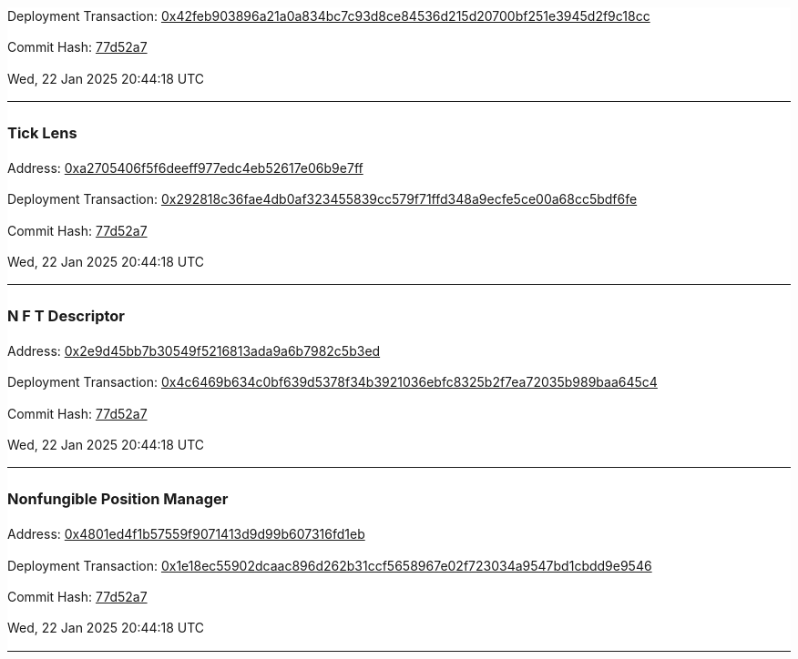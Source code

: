 Deployment Transaction: [0x42feb903896a21a0a834bc7c93d8ce84536d215d20700bf251e3945d2f9c18cc](https://sepolia.uniscan.xyz/tx/0x42feb903896a21a0a834bc7c93d8ce84536d215d20700bf251e3945d2f9c18cc)



Commit Hash: [77d52a7](git@github.com:Uniswap/contracts/commit/77d52a7)

Wed, 22 Jan 2025 20:44:18 UTC



---

### Tick Lens

Address: [0xa2705406f5f6deeff977edc4eb52617e06b9e7ff](https://sepolia.uniscan.xyz/address/0xa2705406f5f6deeff977edc4eb52617e06b9e7ff)

Deployment Transaction: [0x292818c36fae4db0af323455839cc579f71ffd348a9ecfe5ce00a68cc5bdf6fe](https://sepolia.uniscan.xyz/tx/0x292818c36fae4db0af323455839cc579f71ffd348a9ecfe5ce00a68cc5bdf6fe)



Commit Hash: [77d52a7](git@github.com:Uniswap/contracts/commit/77d52a7)

Wed, 22 Jan 2025 20:44:18 UTC



---

### N F T Descriptor

Address: [0x2e9d45bb7b30549f5216813ada9a6b7982c5b3ed](https://sepolia.uniscan.xyz/address/0x2e9d45bb7b30549f5216813ada9a6b7982c5b3ed)

Deployment Transaction: [0x4c6469b634c0bf639d5378f34b3921036ebfc8325b2f7ea72035b989baa645c4](https://sepolia.uniscan.xyz/tx/0x4c6469b634c0bf639d5378f34b3921036ebfc8325b2f7ea72035b989baa645c4)



Commit Hash: [77d52a7](git@github.com:Uniswap/contracts/commit/77d52a7)

Wed, 22 Jan 2025 20:44:18 UTC



---

### Nonfungible Position Manager

Address: [0x4801ed4f1b57559f9071413d9d99b607316fd1eb](https://sepolia.uniscan.xyz/address/0x4801ed4f1b57559f9071413d9d99b607316fd1eb)

Deployment Transaction: [0x1e18ec55902dcaac896d262b31ccf5658967e02f723034a9547bd1cbdd9e9546](https://sepolia.uniscan.xyz/tx/0x1e18ec55902dcaac896d262b31ccf5658967e02f723034a9547bd1cbdd9e9546)



Commit Hash: [77d52a7](git@github.com:Uniswap/contracts/commit/77d52a7)

Wed, 22 Jan 2025 20:44:18 UTC



---